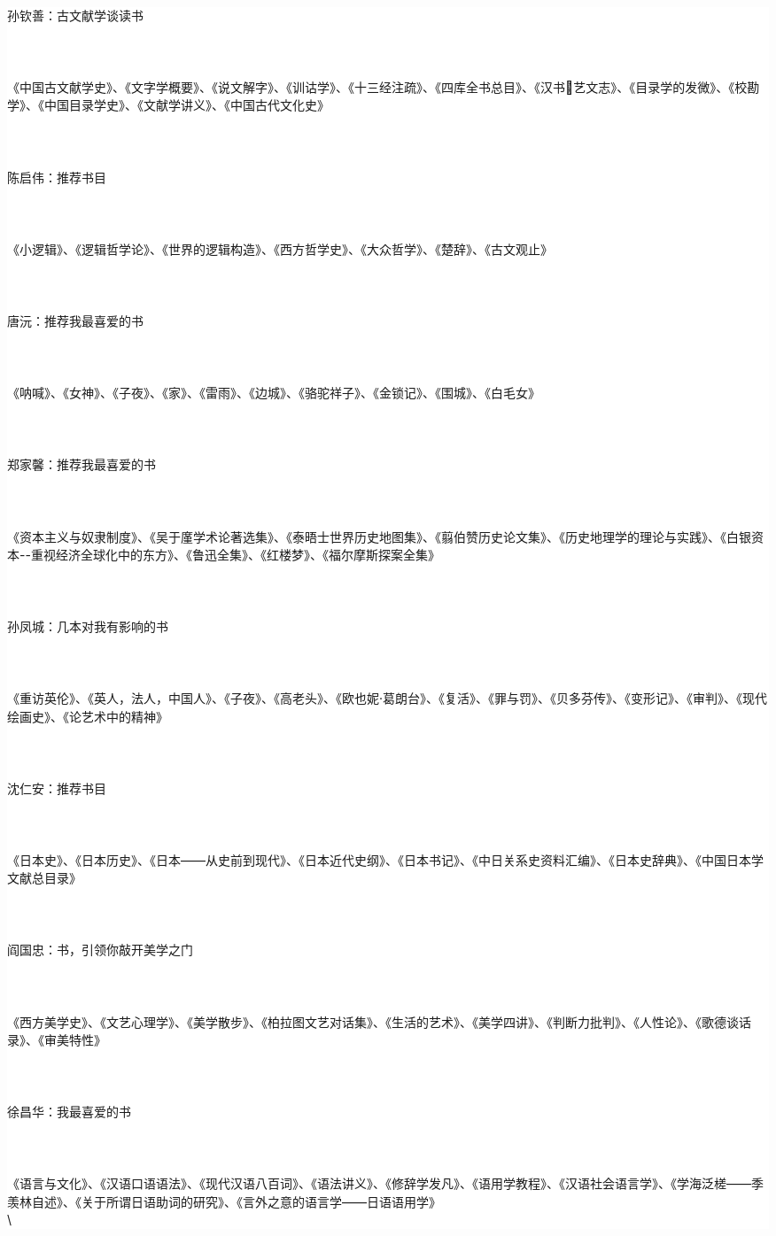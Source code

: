 孙钦善：古文献学谈读书\
\
\
\
《中国古文献学史》、《文字学概要》、《说文解字》、《训诂学》、《十三经注疏》、《四库全书总目》、《汉书艺文志》、《目录学的发微》、《校勘学》、《中国目录学史》、《文献学讲义》、《中国古代文化史》\
\
\
\
陈启伟：推荐书目\
\
\
\
《小逻辑》、《逻辑哲学论》、《世界的逻辑构造》、《西方哲学史》、《大众哲学》、《楚辞》、《古文观止》\
\
\
\
唐沅：推荐我最喜爱的书\
\
\
\
《呐喊》、《女神》、《子夜》、《家》、《雷雨》、《边城》、《骆驼祥子》、《金锁记》、《围城》、《白毛女》\
\
\
\
郑家馨：推荐我最喜爱的书\
\
\
\
《资本主义与奴隶制度》、《吴于廑学术论著选集》、《泰晤士世界历史地图集》、《翦伯赞历史论文集》、《历史地理学的理论与实践》、《白银资本--重视经济全球化中的东方》、《鲁迅全集》、《红楼梦》、《福尔摩斯探案全集》\
\
\
\
孙凤城：几本对我有影响的书\
\
\
\
《重访英伦》、《英人，法人，中国人》、《子夜》、《高老头》、《欧也妮·葛朗台》、《复活》、《罪与罚》、《贝多芬传》、《变形记》、《审判》、《现代绘画史》、《论艺术中的精神》\
\
\
\
沈仁安：推荐书目\
\
\
\
《日本史》、《日本历史》、《日本——从史前到现代》、《日本近代史纲》、《日本书记》、《中日关系史资料汇编》、《日本史辞典》、《中国日本学文献总目录》\
\
\
\
阎国忠：书，引领你敲开美学之门\
\
\
\
《西方美学史》、《文艺心理学》、《美学散步》、《柏拉图文艺对话集》、《生活的艺术》、《美学四讲》、《判断力批判》、《人性论》、《歌德谈话录》、《审美特性》\
\
\
\
徐昌华：我最喜爱的书\
\
\
\
《语言与文化》、《汉语口语语法》、《现代汉语八百词》、《语法讲义》、《修辞学发凡》、《语用学教程》、《汉语社会语言学》、《学海泛槎——季羡林自述》、《关于所谓日语助词的研究》、《言外之意的语言学——日语语用学》\
\